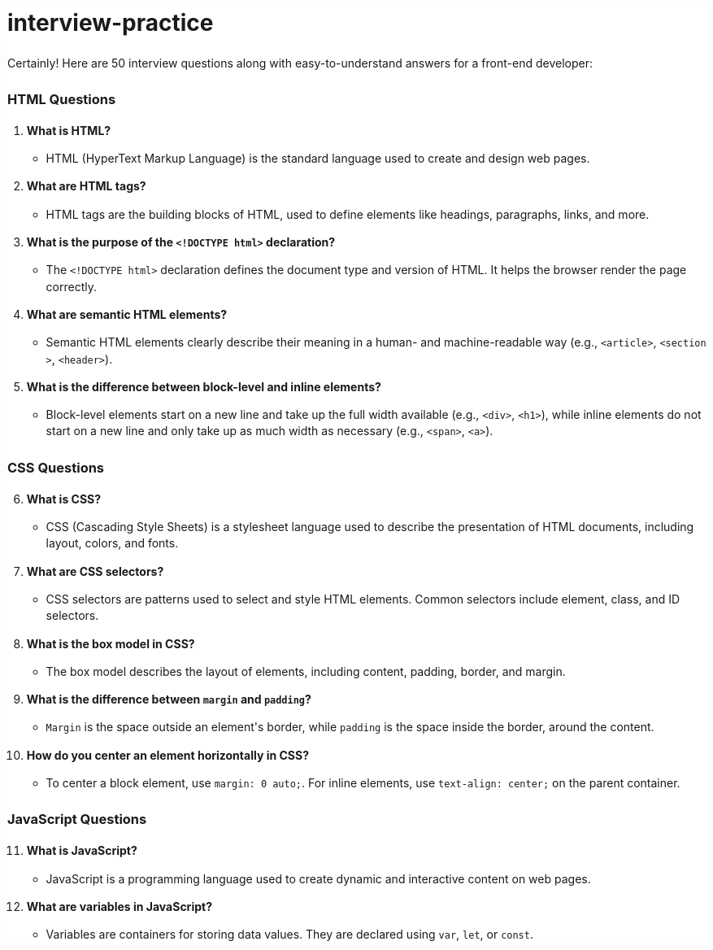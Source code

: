 # interview-practice

Certainly! Here are 50 interview questions along with easy-to-understand answers for a front-end developer:

### HTML Questions

1. **What is HTML?**
   - HTML (HyperText Markup Language) is the standard language used to create and design web pages.

2. **What are HTML tags?**
   - HTML tags are the building blocks of HTML, used to define elements like headings, paragraphs, links, and more.

3. **What is the purpose of the `<!DOCTYPE html>` declaration?**
   - The `<!DOCTYPE html>` declaration defines the document type and version of HTML. It helps the browser render the page correctly.

4. **What are semantic HTML elements?**
   - Semantic HTML elements clearly describe their meaning in a human- and machine-readable way (e.g., `<article>`, `<section>`, `<header>`).

5. **What is the difference between block-level and inline elements?**
   - Block-level elements start on a new line and take up the full width available (e.g., `<div>`, `<h1>`), while inline elements do not start on a new line and only take up as much width as necessary (e.g., `<span>`, `<a>`).

### CSS Questions

6. **What is CSS?**
   - CSS (Cascading Style Sheets) is a stylesheet language used to describe the presentation of HTML documents, including layout, colors, and fonts.

7. **What are CSS selectors?**
   - CSS selectors are patterns used to select and style HTML elements. Common selectors include element, class, and ID selectors.

8. **What is the box model in CSS?**
   - The box model describes the layout of elements, including content, padding, border, and margin.

9. **What is the difference between `margin` and `padding`?**
   - `Margin` is the space outside an element's border, while `padding` is the space inside the border, around the content.

10. **How do you center an element horizontally in CSS?**
    - To center a block element, use `margin: 0 auto;`. For inline elements, use `text-align: center;` on the parent container.

### JavaScript Questions

11. **What is JavaScript?**
    - JavaScript is a programming language used to create dynamic and interactive content on web pages.

12. **What are variables in JavaScript?**
    - Variables are containers for storing data values. They are declared using `var`, `let`, or `const`.
